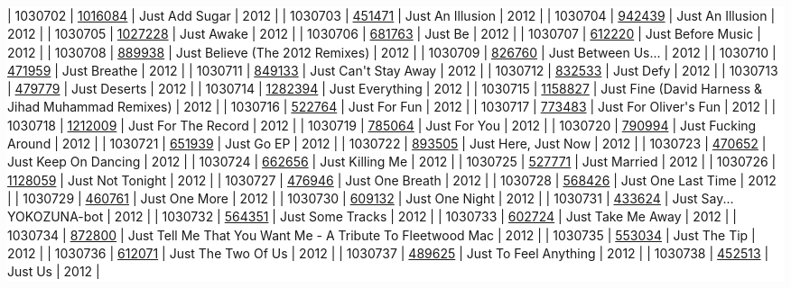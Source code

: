 | 1030702 | [1016084](https://www.discogs.com/master/1016084) | Just Add Sugar | 2012 |
| 1030703 | [451471](https://www.discogs.com/master/451471) | Just An Illusion | 2012 |
| 1030704 | [942439](https://www.discogs.com/master/942439) | Just An Illusion | 2012 |
| 1030705 | [1027228](https://www.discogs.com/master/1027228) | Just Awake | 2012 |
| 1030706 | [681763](https://www.discogs.com/master/681763) | Just Be | 2012 |
| 1030707 | [612220](https://www.discogs.com/master/612220) | Just Before Music | 2012 |
| 1030708 | [889938](https://www.discogs.com/master/889938) | Just Believe (The 2012 Remixes) | 2012 |
| 1030709 | [826760](https://www.discogs.com/master/826760) | Just Between Us... | 2012 |
| 1030710 | [471959](https://www.discogs.com/master/471959) | Just Breathe | 2012 |
| 1030711 | [849133](https://www.discogs.com/master/849133) | Just Can't Stay Away | 2012 |
| 1030712 | [832533](https://www.discogs.com/master/832533) | Just Defy | 2012 |
| 1030713 | [479779](https://www.discogs.com/master/479779) | Just Deserts | 2012 |
| 1030714 | [1282394](https://www.discogs.com/master/1282394) | Just Everything | 2012 |
| 1030715 | [1158827](https://www.discogs.com/master/1158827) | Just Fine (David Harness & Jihad Muhammad Remixes) | 2012 |
| 1030716 | [522764](https://www.discogs.com/master/522764) | Just For Fun | 2012 |
| 1030717 | [773483](https://www.discogs.com/master/773483) | Just For Oliver's Fun | 2012 |
| 1030718 | [1212009](https://www.discogs.com/master/1212009) | Just For The Record | 2012 |
| 1030719 | [785064](https://www.discogs.com/master/785064) | Just For You | 2012 |
| 1030720 | [790994](https://www.discogs.com/master/790994) | Just Fucking Around | 2012 |
| 1030721 | [651939](https://www.discogs.com/master/651939) | Just Go EP | 2012 |
| 1030722 | [893505](https://www.discogs.com/master/893505) | Just Here, Just Now | 2012 |
| 1030723 | [470652](https://www.discogs.com/master/470652) | Just Keep On Dancing | 2012 |
| 1030724 | [662656](https://www.discogs.com/master/662656) | Just Killing Me | 2012 |
| 1030725 | [527771](https://www.discogs.com/master/527771) | Just Married | 2012 |
| 1030726 | [1128059](https://www.discogs.com/master/1128059) | Just Not Tonight | 2012 |
| 1030727 | [476946](https://www.discogs.com/master/476946) | Just One Breath | 2012 |
| 1030728 | [568426](https://www.discogs.com/master/568426) | Just One Last Time | 2012 |
| 1030729 | [460761](https://www.discogs.com/master/460761) | Just One More | 2012 |
| 1030730 | [609132](https://www.discogs.com/master/609132) | Just One Night | 2012 |
| 1030731 | [433624](https://www.discogs.com/master/433624) | Just Say​.​.​. YOKOZUNA​-​bot | 2012 |
| 1030732 | [564351](https://www.discogs.com/master/564351) | Just Some Tracks | 2012 |
| 1030733 | [602724](https://www.discogs.com/master/602724) | Just Take Me Away | 2012 |
| 1030734 | [872800](https://www.discogs.com/master/872800) | Just Tell Me That You Want Me - A Tribute To Fleetwood Mac | 2012 |
| 1030735 | [553034](https://www.discogs.com/master/553034) | Just The Tip | 2012 |
| 1030736 | [612071](https://www.discogs.com/master/612071) | Just The Two Of Us | 2012 |
| 1030737 | [489625](https://www.discogs.com/master/489625) | Just To Feel Anything | 2012 |
| 1030738 | [452513](https://www.discogs.com/master/452513) | Just Us | 2012 |